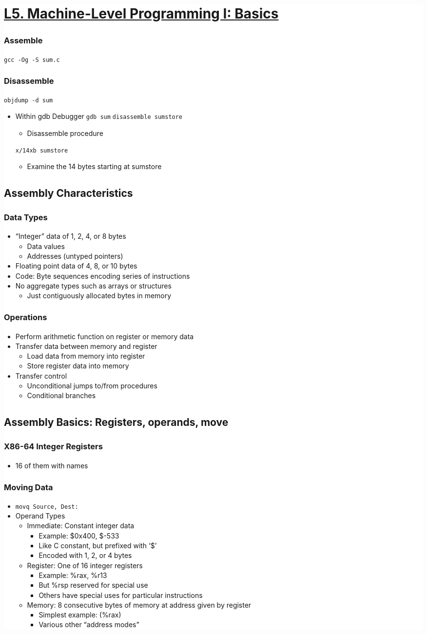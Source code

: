 # <u>L5. Machine-Level Programming I: Basics</u>

### Assemble

`gcc -Og -S sum.c`

### Disassemble

`objdump -d sum`

- Within gdb Debugger
	`gdb sum`
	`disassemble sumstore`

	- Disassemble procedure

	`x/14xb sumstore`

	- Examine the 14 bytes starting at sumstore

## Assembly Characteristics

### Data Types

- “Integer” data of 1, 2, 4, or 8 bytes
	- Data values
	- Addresses (untyped pointers)
- Floating point data of 4, 8, or 10 bytes
- Code: Byte sequences encoding series of instructions
- No aggregate types such as arrays or structures
	- Just contiguously allocated bytes in memory

### Operations

- Perform arithmetic function on register or memory data
- Transfer data between memory and register
	- Load data from memory into register
	- Store register data into memory
- Transfer control
	- Unconditional jumps to/from procedures
	- Conditional branches

## Assembly Basics: Registers, operands, move

### X86-64 Integer Registers

- 16 of them with names

### Moving Data

- `movq Source, Dest:`
- Operand Types
	- Immediate: Constant integer data
		- Example: \$0x400, \$-533
		- Like C constant, but prefixed with ‘$’
		- Encoded with 1, 2, or 4 bytes
	- Register: One of 16 integer registers
		- Example: %rax, %r13
		- But %rsp reserved for special use
		- Others have special uses for particular instructions
	- Memory: 8 consecutive bytes of memory at address given by register
		- Simplest example: (%rax)
		- Various other “address modes”
